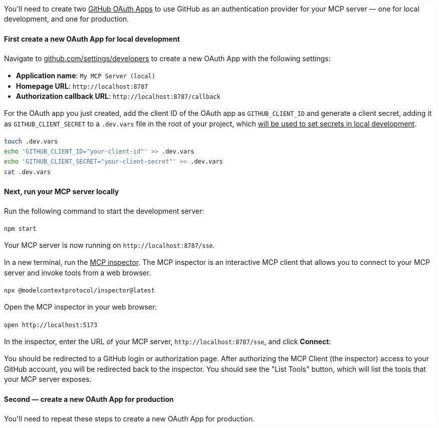You'll need to create two [GitHub OAuth Apps](https://docs.github.com/en/apps/oauth-apps/building-oauth-apps/creating-an-oauth-app) to use GitHub as an authentication provider for your MCP server — one for local development, and one for production.

#### First create a new OAuth App for local development

Navigate to [github.com/settings/developers](https://github.com/settings/developers) to create a new OAuth App with the following settings:

* **Application name**: `My MCP Server (local)`
* **Homepage URL**: `http://localhost:8787`
* **Authorization callback URL**: `http://localhost:8787/callback`

For the OAuth app you just created, add the client ID of the OAuth app as `GITHUB_CLIENT_ID` and generate a client secret, adding it as `GITHUB_CLIENT_SECRET` to a `.dev.vars` file in the root of your project, which [will be used to set secrets in local development](https://developers.cloudflare.com/workers/configuration/secrets/).

```sh
touch .dev.vars
echo 'GITHUB_CLIENT_ID="your-client-id"' >> .dev.vars
echo 'GITHUB_CLIENT_SECRET="your-client-secret"' >> .dev.vars
cat .dev.vars
```

#### Next, run your MCP server locally

Run the following command to start the development server:

```sh
npm start
```

Your MCP server is now running on `http://localhost:8787/sse`.

In a new terminal, run the [MCP inspector](https://github.com/modelcontextprotocol/inspector). The MCP inspector is an interactive MCP client that allows you to connect to your MCP server and invoke tools from a web browser.

```sh
npx @modelcontextprotocol/inspector@latest
```

Open the MCP inspector in your web browser:

```sh
open http://localhost:5173
```

In the inspector, enter the URL of your MCP server, `http://localhost:8787/sse`, and click **Connect**:

You should be redirected to a GitHub login or authorization page. After authorizing the MCP Client (the inspector) access to your GitHub account, you will be redirected back to the inspector. You should see the "List Tools" button, which will list the tools that your MCP server exposes.

#### Second — create a new OAuth App for production

You'll need to repeat these steps to create a new OAuth App for production.
